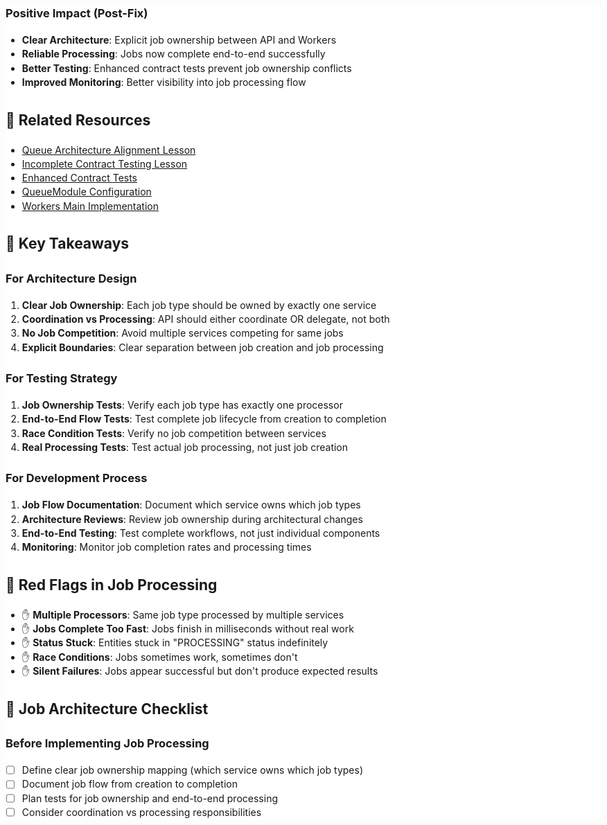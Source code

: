 ### Positive Impact (Post-Fix)
- **Clear Architecture**: Explicit job ownership between API and Workers
- **Reliable Processing**: Jobs now complete end-to-end successfully
- **Better Testing**: Enhanced contract tests prevent job ownership conflicts
- **Improved Monitoring**: Better visibility into job processing flow

## 🔗 Related Resources

- [Queue Architecture Alignment Lesson](./002-queue-architecture-alignment.md)
- [Incomplete Contract Testing Lesson](./004-incomplete-contract-testing.md)
- [Enhanced Contract Tests](../../tests/contract/api-workers-contract.spec.ts)
- [QueueModule Configuration](../../apps/api/src/app/queue/queue.module.ts)
- [Workers Main Implementation](../../apps/workers/src/main.ts)

## 🎯 Key Takeaways

### For Architecture Design
1. **Clear Job Ownership**: Each job type should be owned by exactly one service
2. **Coordination vs Processing**: API should either coordinate OR delegate, not both
3. **No Job Competition**: Avoid multiple services competing for same jobs
4. **Explicit Boundaries**: Clear separation between job creation and job processing

### For Testing Strategy
1. **Job Ownership Tests**: Verify each job type has exactly one processor
2. **End-to-End Flow Tests**: Test complete job lifecycle from creation to completion
3. **Race Condition Tests**: Verify no job competition between services
4. **Real Processing Tests**: Test actual job processing, not just job creation

### For Development Process
1. **Job Flow Documentation**: Document which service owns which job types
2. **Architecture Reviews**: Review job ownership during architectural changes
3. **End-to-End Testing**: Test complete workflows, not just individual components
4. **Monitoring**: Monitor job completion rates and processing times

## 🚨 Red Flags in Job Processing

- ✋ **Multiple Processors**: Same job type processed by multiple services
- ✋ **Jobs Complete Too Fast**: Jobs finish in milliseconds without real work
- ✋ **Status Stuck**: Entities stuck in "PROCESSING" status indefinitely
- ✋ **Race Conditions**: Jobs sometimes work, sometimes don't
- ✋ **Silent Failures**: Jobs appear successful but don't produce expected results

## 📝 Job Architecture Checklist

### Before Implementing Job Processing
- [ ] Define clear job ownership mapping (which service owns which job types)
- [ ] Document job flow from creation to completion
- [ ] Plan tests for job ownership and end-to-end processing
- [ ] Consider coordination vs processing responsibilities
